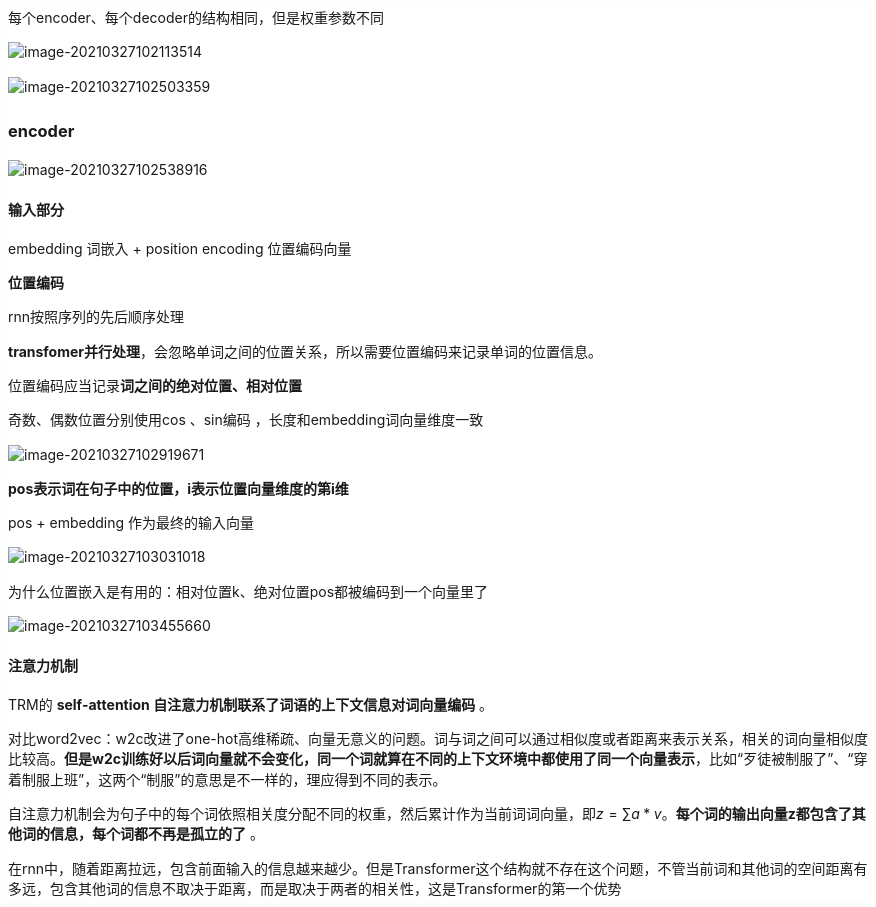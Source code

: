 
每个encoder、每个decoder的结构相同，但是权重参数不同 

![image-20210327102113514](../better/resources/image-20210327102113514.png)



 ![image-20210327102503359](../better/resources/image-20210327102503359.png)

### encoder

 ![image-20210327102538916](../better/resources/image-20210327102538916.png)



#### 输入部分

embedding 词嵌入 + position encoding 位置编码向量



**位置编码**

rnn按照序列的先后顺序处理 

**transfomer并行处理**，会忽略单词之间的位置关系，所以需要位置编码来记录单词的位置信息。

位置编码应当记录**词之间的绝对位置、相对位置** 

奇数、偶数位置分别使用cos 、sin编码 ，长度和embedding词向量维度一致



![image-20210327102919671](../better/resources/image-20210327102919671.png)

**pos表示词在句子中的位置，i表示位置向量维度的第i维** 

pos + embedding 作为最终的输入向量 

![image-20210327103031018](../better/resources/image-20210327103031018.png)



为什么位置嵌入是有用的：相对位置k、绝对位置pos都被编码到一个向量里了



![image-20210327103455660](../better/resources/image-20210327103455660.png)



#### 注意力机制

TRM的 **self-attention 自注意力机制联系了词语的上下文信息对词向量编码**  。

对比word2vec：w2c改进了one-hot高维稀疏、向量无意义的问题。词与词之间可以通过相似度或者距离来表示关系，相关的词向量相似度比较高。**但是w2c训练好以后词向量就不会变化，同一个词就算在不同的上下文环境中都使用了同一个向量表示**，比如“歹徒被制服了”、“穿着制服上班”，这两个“制服”的意思是不一样的，理应得到不同的表示。

自注意力机制会为句子中的每个词依照相关度分配不同的权重，然后累计作为当前词词向量，即$z=\sum a*v$。**每个词的输出向量z都包含了其他词的信息，每个词都不再是孤立的了** 。

在rnn中，随着距离拉远，包含前面输入的信息越来越少。但是Transformer这个结构就不存在这个问题，不管当前词和其他词的空间距离有多远，包含其他词的信息不取决于距离，而是取决于两者的相关性，这是Transformer的第一个优势
